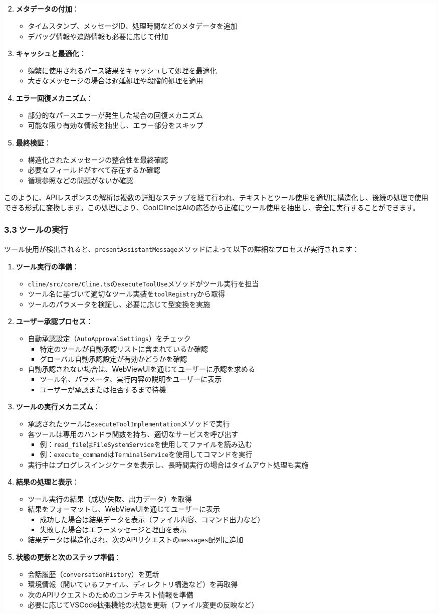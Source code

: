 2. **メタデータの付加**：
   - タイムスタンプ、メッセージID、処理時間などのメタデータを追加
   - デバッグ情報や追跡情報も必要に応じて付加

3. **キャッシュと最適化**：
   - 頻繁に使用されるパース結果をキャッシュして処理を最適化
   - 大きなメッセージの場合は遅延処理や段階的処理を適用

4. **エラー回復メカニズム**：
   - 部分的なパースエラーが発生した場合の回復メカニズム
   - 可能な限り有効な情報を抽出し、エラー部分をスキップ

5. **最終検証**：
   - 構造化されたメッセージの整合性を最終確認
   - 必要なフィールドがすべて存在するか確認
   - 循環参照などの問題がないか確認

このように、APIレスポンスの解析は複数の詳細なステップを経て行われ、テキストとツール使用を適切に構造化し、後続の処理で使用できる形式に変換します。この処理により、CoolClineはAIの応答から正確にツール使用を抽出し、安全に実行することができます。

### 3.3 ツールの実行

ツール使用が検出されると、`presentAssistantMessage`メソッドによって以下の詳細なプロセスが実行されます：

1. **ツール実行の準備**：
   - `cline/src/core/Cline.ts`の`executeToolUse`メソッドがツール実行を担当
   - ツール名に基づいて適切なツール実装を`toolRegistry`から取得
   - ツールのパラメータを検証し、必要に応じて型変換を実施

2. **ユーザー承認プロセス**：
   - 自動承認設定（`AutoApprovalSettings`）をチェック
     - 特定のツールが自動承認リストに含まれているか確認
     - グローバル自動承認設定が有効かどうかを確認
   - 自動承認されない場合は、WebViewUIを通じてユーザーに承認を求める
     - ツール名、パラメータ、実行内容の説明をユーザーに表示
     - ユーザーが承認または拒否するまで待機

3. **ツールの実行メカニズム**：
   - 承認されたツールは`executeToolImplementation`メソッドで実行
   - 各ツールは専用のハンドラ関数を持ち、適切なサービスを呼び出す
     - 例：`read_file`は`FileSystemService`を使用してファイルを読み込む
     - 例：`execute_command`は`TerminalService`を使用してコマンドを実行
   - 実行中はプログレスインジケータを表示し、長時間実行の場合はタイムアウト処理も実施

4. **結果の処理と表示**：
   - ツール実行の結果（成功/失敗、出力データ）を取得
   - 結果をフォーマットし、WebViewUIを通じてユーザーに表示
     - 成功した場合は結果データを表示（ファイル内容、コマンド出力など）
     - 失敗した場合はエラーメッセージと理由を表示
   - 結果データは構造化され、次のAPIリクエストの`messages`配列に追加

5. **状態の更新と次のステップ準備**：
   - 会話履歴（`conversationHistory`）を更新
   - 環境情報（開いているファイル、ディレクトリ構造など）を再取得
   - 次のAPIリクエストのためのコンテキスト情報を準備
   - 必要に応じてVSCode拡張機能の状態を更新（ファイル変更の反映など）
